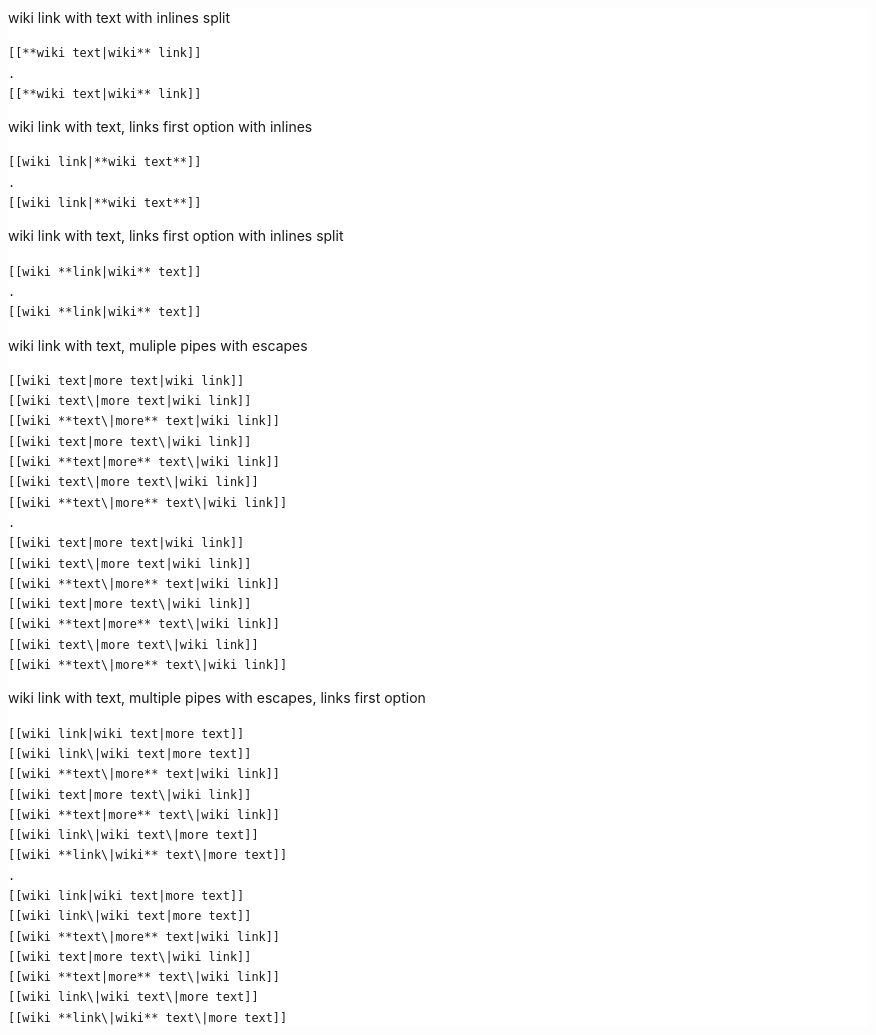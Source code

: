 
wiki link with text with inlines split

```````````````````````````````` example(WikiLinks: 21) options(allow-inlines)
[[**wiki text|wiki** link]]
.
[[**wiki text|wiki** link]]
````````````````````````````````


wiki link with text, links first option with inlines

```````````````````````````````` example(WikiLinks: 22) options(links-first, allow-inlines)
[[wiki link|**wiki text**]]
.
[[wiki link|**wiki text**]]
````````````````````````````````


wiki link with text, links first option with inlines split

```````````````````````````````` example(WikiLinks: 23) options(links-first, allow-inlines)
[[wiki **link|wiki** text]]
.
[[wiki **link|wiki** text]]
````````````````````````````````


wiki link with text, muliple pipes with escapes

```````````````````````````````` example(WikiLinks: 24) options(allow-inlines)
[[wiki text|more text|wiki link]]
[[wiki text\|more text|wiki link]]
[[wiki **text\|more** text|wiki link]]
[[wiki text|more text\|wiki link]]
[[wiki **text|more** text\|wiki link]]
[[wiki text\|more text\|wiki link]]
[[wiki **text\|more** text\|wiki link]]
.
[[wiki text|more text|wiki link]]
[[wiki text\|more text|wiki link]]
[[wiki **text\|more** text|wiki link]]
[[wiki text|more text\|wiki link]]
[[wiki **text|more** text\|wiki link]]
[[wiki text\|more text\|wiki link]]
[[wiki **text\|more** text\|wiki link]]
````````````````````````````````


wiki link with text, multiple pipes with escapes, links first option

```````````````````````````````` example(WikiLinks: 25) options(links-first, allow-inlines)
[[wiki link|wiki text|more text]]
[[wiki link\|wiki text|more text]]
[[wiki **text\|more** text|wiki link]]
[[wiki text|more text\|wiki link]]
[[wiki **text|more** text\|wiki link]]
[[wiki link\|wiki text\|more text]]
[[wiki **link\|wiki** text\|more text]]
.
[[wiki link|wiki text|more text]]
[[wiki link\|wiki text|more text]]
[[wiki **text\|more** text|wiki link]]
[[wiki text|more text\|wiki link]]
[[wiki **text|more** text\|wiki link]]
[[wiki link\|wiki text\|more text]]
[[wiki **link\|wiki** text\|more text]]
````````````````````````````````


[ref]: /url
[ref]: /url
[ref]: /url
[ref]: /url